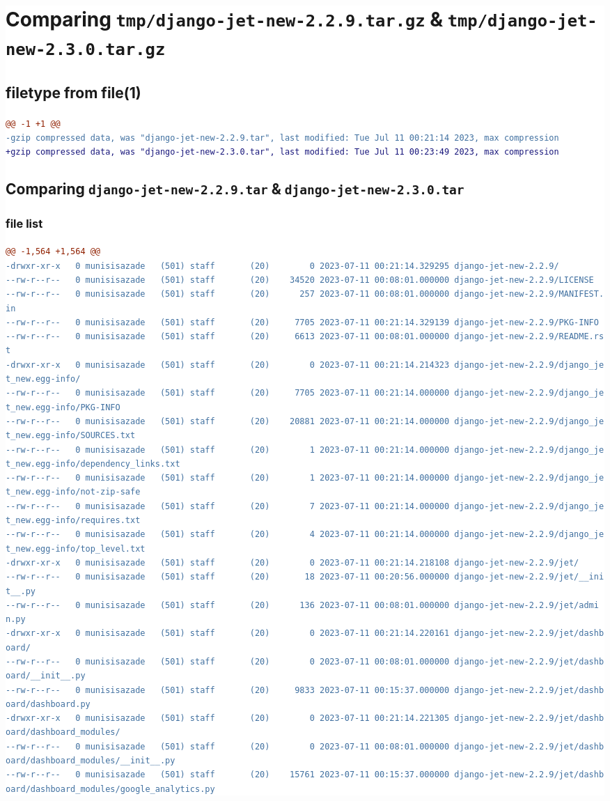 # Comparing `tmp/django-jet-new-2.2.9.tar.gz` & `tmp/django-jet-new-2.3.0.tar.gz`

## filetype from file(1)

```diff
@@ -1 +1 @@
-gzip compressed data, was "django-jet-new-2.2.9.tar", last modified: Tue Jul 11 00:21:14 2023, max compression
+gzip compressed data, was "django-jet-new-2.3.0.tar", last modified: Tue Jul 11 00:23:49 2023, max compression
```

## Comparing `django-jet-new-2.2.9.tar` & `django-jet-new-2.3.0.tar`

### file list

```diff
@@ -1,564 +1,564 @@
-drwxr-xr-x   0 munisisazade   (501) staff       (20)        0 2023-07-11 00:21:14.329295 django-jet-new-2.2.9/
--rw-r--r--   0 munisisazade   (501) staff       (20)    34520 2023-07-11 00:08:01.000000 django-jet-new-2.2.9/LICENSE
--rw-r--r--   0 munisisazade   (501) staff       (20)      257 2023-07-11 00:08:01.000000 django-jet-new-2.2.9/MANIFEST.in
--rw-r--r--   0 munisisazade   (501) staff       (20)     7705 2023-07-11 00:21:14.329139 django-jet-new-2.2.9/PKG-INFO
--rw-r--r--   0 munisisazade   (501) staff       (20)     6613 2023-07-11 00:08:01.000000 django-jet-new-2.2.9/README.rst
-drwxr-xr-x   0 munisisazade   (501) staff       (20)        0 2023-07-11 00:21:14.214323 django-jet-new-2.2.9/django_jet_new.egg-info/
--rw-r--r--   0 munisisazade   (501) staff       (20)     7705 2023-07-11 00:21:14.000000 django-jet-new-2.2.9/django_jet_new.egg-info/PKG-INFO
--rw-r--r--   0 munisisazade   (501) staff       (20)    20881 2023-07-11 00:21:14.000000 django-jet-new-2.2.9/django_jet_new.egg-info/SOURCES.txt
--rw-r--r--   0 munisisazade   (501) staff       (20)        1 2023-07-11 00:21:14.000000 django-jet-new-2.2.9/django_jet_new.egg-info/dependency_links.txt
--rw-r--r--   0 munisisazade   (501) staff       (20)        1 2023-07-11 00:21:14.000000 django-jet-new-2.2.9/django_jet_new.egg-info/not-zip-safe
--rw-r--r--   0 munisisazade   (501) staff       (20)        7 2023-07-11 00:21:14.000000 django-jet-new-2.2.9/django_jet_new.egg-info/requires.txt
--rw-r--r--   0 munisisazade   (501) staff       (20)        4 2023-07-11 00:21:14.000000 django-jet-new-2.2.9/django_jet_new.egg-info/top_level.txt
-drwxr-xr-x   0 munisisazade   (501) staff       (20)        0 2023-07-11 00:21:14.218108 django-jet-new-2.2.9/jet/
--rw-r--r--   0 munisisazade   (501) staff       (20)       18 2023-07-11 00:20:56.000000 django-jet-new-2.2.9/jet/__init__.py
--rw-r--r--   0 munisisazade   (501) staff       (20)      136 2023-07-11 00:08:01.000000 django-jet-new-2.2.9/jet/admin.py
-drwxr-xr-x   0 munisisazade   (501) staff       (20)        0 2023-07-11 00:21:14.220161 django-jet-new-2.2.9/jet/dashboard/
--rw-r--r--   0 munisisazade   (501) staff       (20)        0 2023-07-11 00:08:01.000000 django-jet-new-2.2.9/jet/dashboard/__init__.py
--rw-r--r--   0 munisisazade   (501) staff       (20)     9833 2023-07-11 00:15:37.000000 django-jet-new-2.2.9/jet/dashboard/dashboard.py
-drwxr-xr-x   0 munisisazade   (501) staff       (20)        0 2023-07-11 00:21:14.221305 django-jet-new-2.2.9/jet/dashboard/dashboard_modules/
--rw-r--r--   0 munisisazade   (501) staff       (20)        0 2023-07-11 00:08:01.000000 django-jet-new-2.2.9/jet/dashboard/dashboard_modules/__init__.py
--rw-r--r--   0 munisisazade   (501) staff       (20)    15761 2023-07-11 00:15:37.000000 django-jet-new-2.2.9/jet/dashboard/dashboard_modules/google_analytics.py
```